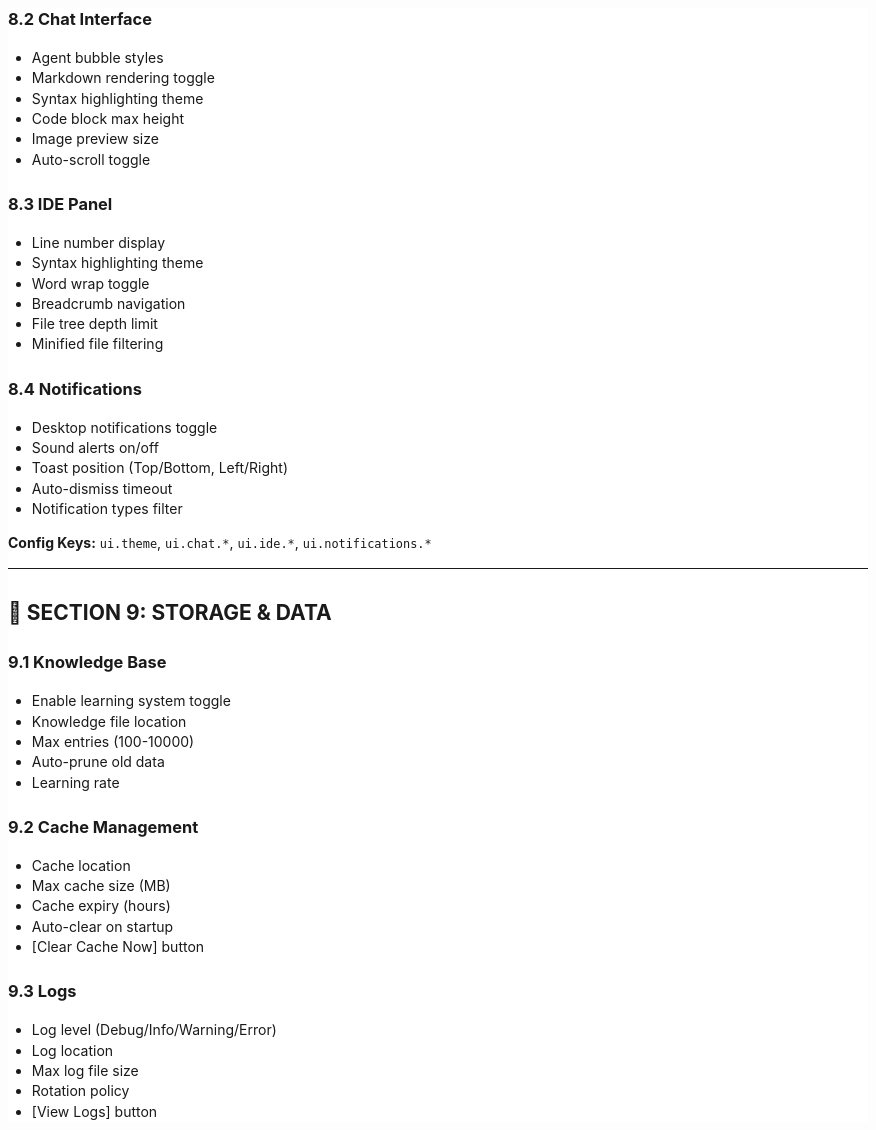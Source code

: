 ### **8.2 Chat Interface**
- Agent bubble styles
- Markdown rendering toggle
- Syntax highlighting theme
- Code block max height
- Image preview size
- Auto-scroll toggle

### **8.3 IDE Panel**
- Line number display
- Syntax highlighting theme
- Word wrap toggle
- Breadcrumb navigation
- File tree depth limit
- Minified file filtering

### **8.4 Notifications**
- Desktop notifications toggle
- Sound alerts on/off
- Toast position (Top/Bottom, Left/Right)
- Auto-dismiss timeout
- Notification types filter

**Config Keys:** `ui.theme`, `ui.chat.*`, `ui.ide.*`, `ui.notifications.*`

---

## 💾 **SECTION 9: STORAGE & DATA**

### **9.1 Knowledge Base**
- Enable learning system toggle
- Knowledge file location
- Max entries (100-10000)
- Auto-prune old data
- Learning rate

### **9.2 Cache Management**
- Cache location
- Max cache size (MB)
- Cache expiry (hours)
- Auto-clear on startup
- [Clear Cache Now] button

### **9.3 Logs**
- Log level (Debug/Info/Warning/Error)
- Log location
- Max log file size
- Rotation policy
- [View Logs] button
